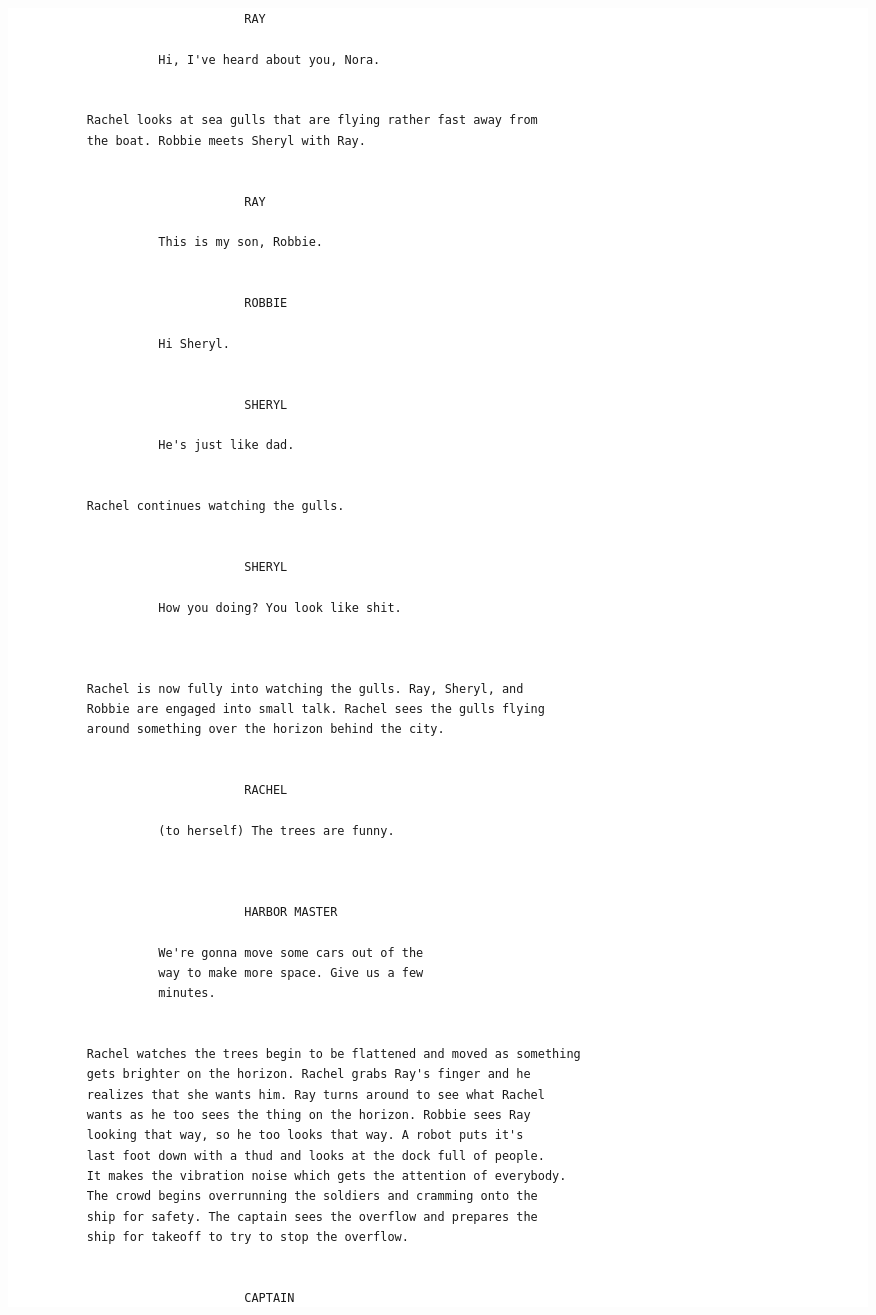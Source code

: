 
                                     RAY

                         Hi, I've heard about you, Nora.


               Rachel looks at sea gulls that are flying rather fast away from 
               the boat. Robbie meets Sheryl with Ray.

 
                                     RAY

                         This is my son, Robbie.


                                     ROBBIE

                         Hi Sheryl.


                                     SHERYL

                         He's just like dad.


               Rachel continues watching the gulls.


                                     SHERYL

                         How you doing? You look like shit.

 
                         
               Rachel is now fully into watching the gulls. Ray, Sheryl, and 
               Robbie are engaged into small talk. Rachel sees the gulls flying 
               around something over the horizon behind the city.

 
                                     RACHEL

                         (to herself) The trees are funny.

 
                         
                                     HARBOR MASTER

                         We're gonna move some cars out of the 
                         way to make more space. Give us a few 
                         minutes.

 
               Rachel watches the trees begin to be flattened and moved as something 
               gets brighter on the horizon. Rachel grabs Ray's finger and he 
               realizes that she wants him. Ray turns around to see what Rachel 
               wants as he too sees the thing on the horizon. Robbie sees Ray 
               looking that way, so he too looks that way. A robot puts it's 
               last foot down with a thud and looks at the dock full of people. 
               It makes the vibration noise which gets the attention of everybody. 
               The crowd begins overrunning the soldiers and cramming onto the 
               ship for safety. The captain sees the overflow and prepares the 
               ship for takeoff to try to stop the overflow. 

 
                                     CAPTAIN

